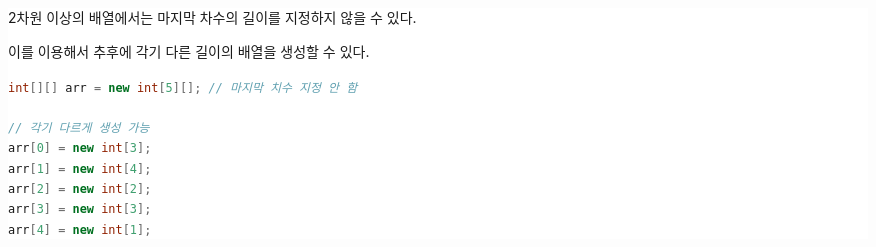 2차원 이상의 배열에서는 마지막 차수의 길이를 지정하지 않을 수 있다.

이를 이용해서 추후에 각기 다른 길이의 배열을 생성할 수 있다.

```java
int[][] arr = new int[5][]; // 마지막 치수 지정 안 함

// 각기 다르게 생성 가능
arr[0] = new int[3];
arr[1] = new int[4];
arr[2] = new int[2];
arr[3] = new int[3];
arr[4] = new int[1];
```
